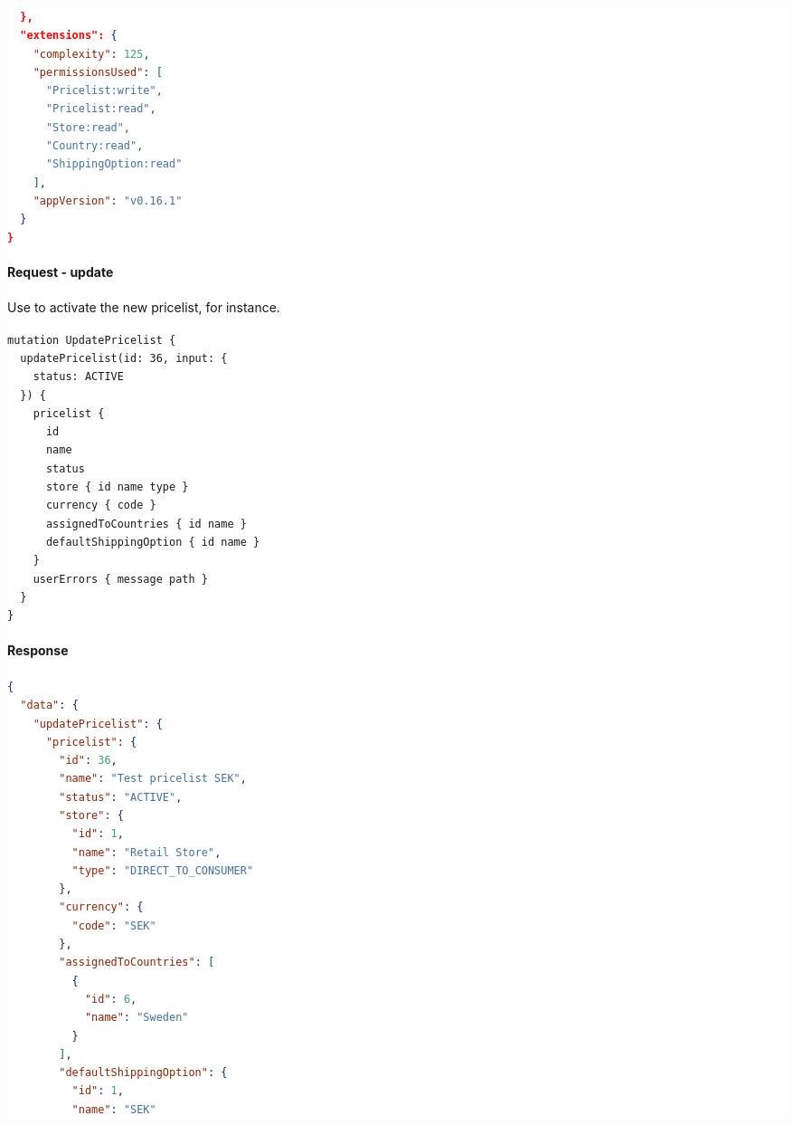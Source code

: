 ```json
  },
  "extensions": {
    "complexity": 125,
    "permissionsUsed": [
      "Pricelist:write",
      "Pricelist:read",
      "Store:read",
      "Country:read",
      "ShippingOption:read"
    ],
    "appVersion": "v0.16.1"
  }
}
```

#### Request - update

Use to activate the new pricelist, for instance.

```gql
mutation UpdatePricelist {
  updatePricelist(id: 36, input: {
    status: ACTIVE
  }) {
    pricelist {
      id
      name
      status
      store { id name type }
      currency { code }
      assignedToCountries { id name }
      defaultShippingOption { id name }
    }
    userErrors { message path }
  }
}
```

#### Response

```json
{
  "data": {
    "updatePricelist": {
      "pricelist": {
        "id": 36,
        "name": "Test pricelist SEK",
        "status": "ACTIVE",
        "store": {
          "id": 1,
          "name": "Retail Store",
          "type": "DIRECT_TO_CONSUMER"
        },
        "currency": {
          "code": "SEK"
        },
        "assignedToCountries": [
          {
            "id": 6,
            "name": "Sweden"
          }
        ],
        "defaultShippingOption": {
          "id": 1,
          "name": "SEK"
```